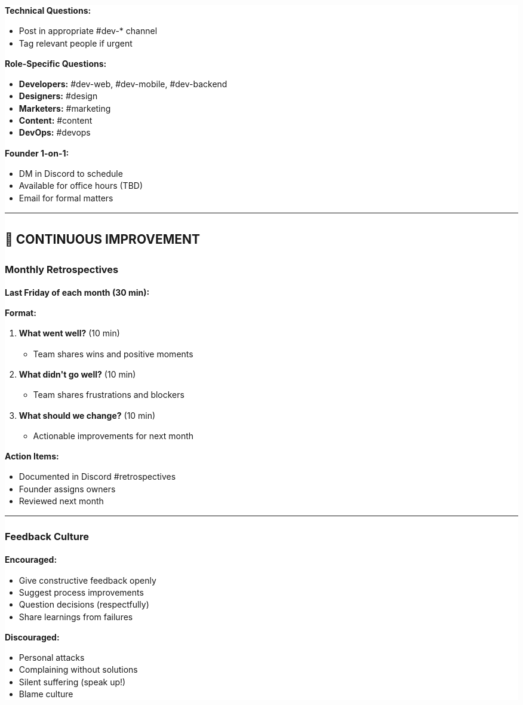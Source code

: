 **Technical Questions:**
- Post in appropriate #dev-* channel
- Tag relevant people if urgent

**Role-Specific Questions:**
- **Developers:** #dev-web, #dev-mobile, #dev-backend
- **Designers:** #design
- **Marketers:** #marketing
- **Content:** #content
- **DevOps:** #devops

**Founder 1-on-1:**
- DM in Discord to schedule
- Available for office hours (TBD)
- Email for formal matters

---

## 🔄 CONTINUOUS IMPROVEMENT

### Monthly Retrospectives

**Last Friday of each month (30 min):**

**Format:**
1. **What went well?** (10 min)
   - Team shares wins and positive moments

2. **What didn't go well?** (10 min)
   - Team shares frustrations and blockers

3. **What should we change?** (10 min)
   - Actionable improvements for next month

**Action Items:**
- Documented in Discord #retrospectives
- Founder assigns owners
- Reviewed next month

---

### Feedback Culture

**Encouraged:**
- Give constructive feedback openly
- Suggest process improvements
- Question decisions (respectfully)
- Share learnings from failures

**Discouraged:**
- Personal attacks
- Complaining without solutions
- Silent suffering (speak up!)
- Blame culture
